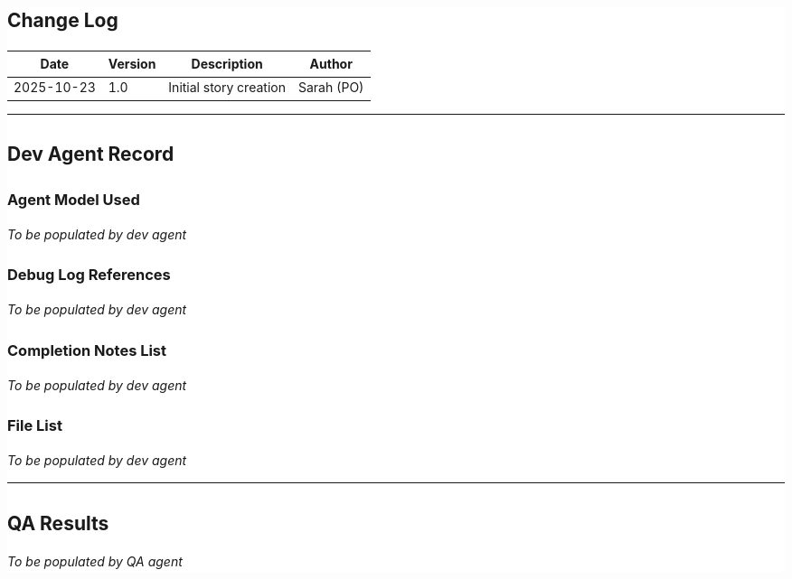 ## Change Log

| Date | Version | Description | Author |
|------|---------|-------------|--------|
| 2025-10-23 | 1.0 | Initial story creation | Sarah (PO) |

---

## Dev Agent Record

### Agent Model Used

_To be populated by dev agent_

### Debug Log References

_To be populated by dev agent_

### Completion Notes List

_To be populated by dev agent_

### File List

_To be populated by dev agent_

---

## QA Results

_To be populated by QA agent_
